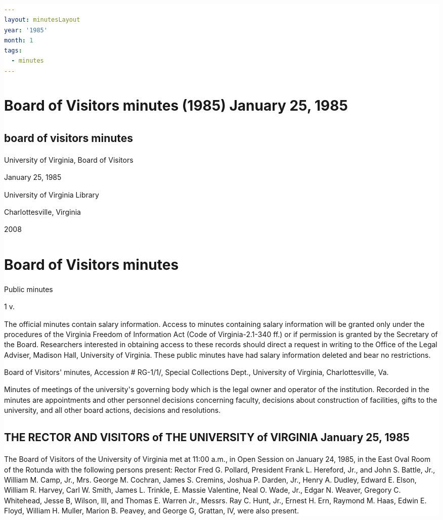 ```yaml
---
layout: minutesLayout
year: '1985'
month: 1
tags:
  - minutes
---
```

Board of Visitors minutes (1985) January 25, 1985
=================================================

board of visitors minutes
-------------------------

University of Virginia, Board of Visitors

January 25, 1985

University of Virginia Library

Charlottesville, Virginia

2008

Board of Visitors minutes
=========================

Public minutes

1 v.

The official minutes contain salary information. Access to minutes containing salary information will be granted only under the procedures of the Virginia Freedom of Information Act (Code of Virginia-2.1-340 ff.) or if permission is granted by the Secretary of the Board. Researchers interested in obtaining access to these records should direct a request in writing to the Office of the Legal Adviser, Madison Hall, University of Virginia. These public minutes have had salary information deleted and bear no restrictions.

Board of Visitors' minutes, Accession # RG-1/1/, Special Collections Dept., University of Virginia, Charlottesville, Va.

Minutes of meetings of the university's governing body which is the legal owner and operator of the institution. Recorded in the minutes are appointments and other personnel decisions concerning faculty, decisions about construction of facilities, gifts to the university, and all other board actions, decisions and resolutions.

THE RECTOR AND VISITORS of THE UNIVERSITY of VIRGINIA January 25, 1985
----------------------------------------------------------------------

The Board of Visitors of the University of Virginia met at 11:00 a.m., in Open Session on January 24, 1985, in the East Oval Room of the Rotunda with the following persons present: Rector Fred G. Pollard, President Frank L. Hereford, Jr., and John S. Battle, Jr., William M. Camp, Jr., Mrs. George M. Cochran, James S. Cremins, Joshua P. Darden, Jr., Henry A. Dudley, Edward E. Elson, William R. Harvey, Carl W. Smith, James L. Trinkle, E. Massie Valentine, Neal O. Wade, Jr., Edgar N. Weaver, Gregory C. Whitehead, Jesse B, Wilson, III, and Thomas E. Warren Jr., Messrs. Ray C. Hunt, Jr., Ernest H. Ern, Raymond M. Haas, Edwin E. Floyd, William H. Muller, Marion B. Peavey, and George G, Grattan, IV, were also present.

